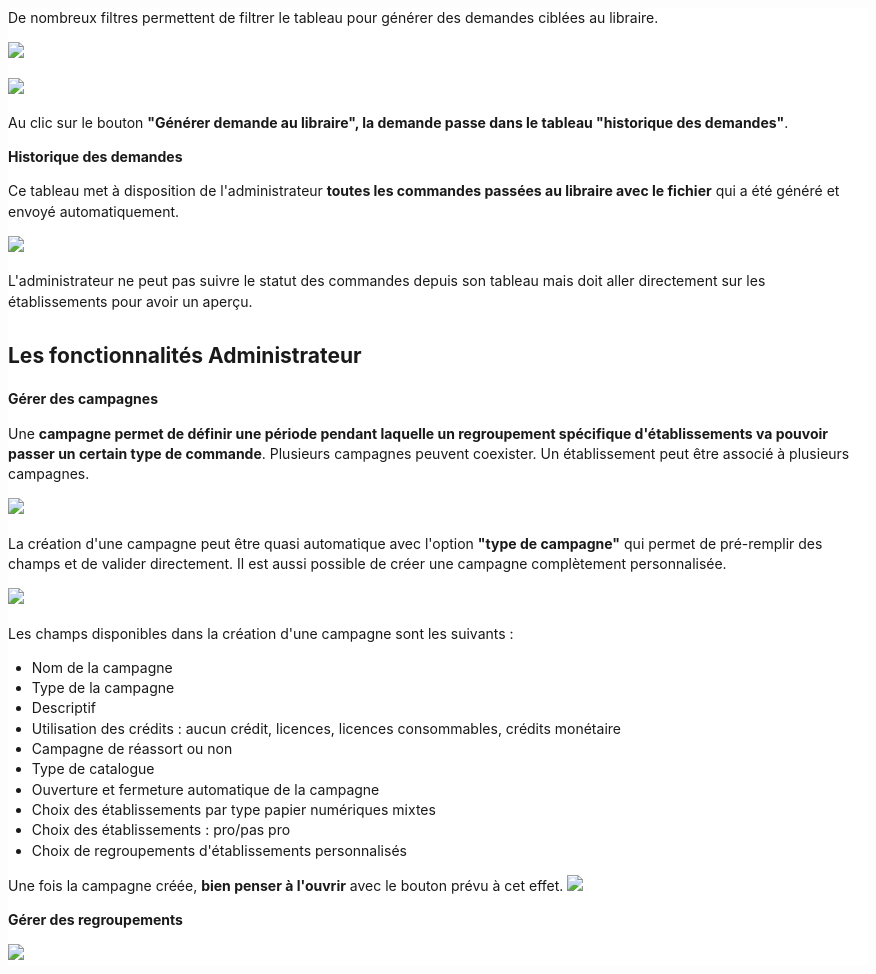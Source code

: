 
De nombreux filtres permettent de filtrer le tableau pour générer des demandes ciblées au libraire.

![](<.gitbook/assets/04_tableaux_admin_filtres1.png>)

![](<.gitbook/assets/04_tableaux_admin_filtres2.png>)

Au clic sur le bouton **"Générer demande au libraire", la demande passe dans le tableau "historique des demandes"**.

**Historique des demandes**

Ce tableau met à disposition de l'administrateur **toutes les commandes passées au libraire avec le fichier** qui a été généré et envoyé automatiquement.

![](<.gitbook/assets/04_tableaux_admin2.png>)

L'administrateur ne peut pas suivre le statut des commandes depuis son tableau mais doit aller directement sur les établissements pour avoir un aperçu.

## Les fonctionnalités Administrateur

**Gérer des campagnes**

Une **campagne permet de définir une période pendant laquelle un regroupement spécifique d'établissements va pouvoir passer un certain type de commande**. Plusieurs campagnes peuvent coexister. Un établissement peut être associé à plusieurs campagnes.

![](<.gitbook/assets/05_admin_campagne.png>)

La création d'une campagne peut être quasi automatique avec l'option **"type de campagne"** qui permet de pré-remplir des champs et de valider directement.
Il est aussi possible de créer une campagne complètement personnalisée.

![](<.gitbook/assets/05_admin_campagne_new.png>)

Les champs disponibles dans la création d'une campagne sont les suivants :
- Nom de la campagne
- Type de la campagne
- Descriptif
- Utilisation des crédits : aucun crédit, licences, licences consommables, crédits monétaire
- Campagne de réassort ou non
- Type de catalogue
- Ouverture et fermeture automatique de la campagne
- Choix des établissements par type papier numériques mixtes
- Choix des établissements : pro/pas pro
- Choix de regroupements d'établissements personnalisés

Une fois la campagne créée, **bien penser à l'ouvrir** avec le bouton prévu à cet effet.
![](<.gitbook/assets/05_admin_campagne_ouvrir.png>)

**Gérer des regroupements**

![](<.gitbook/assets/05_admin_regroupements.png>)
